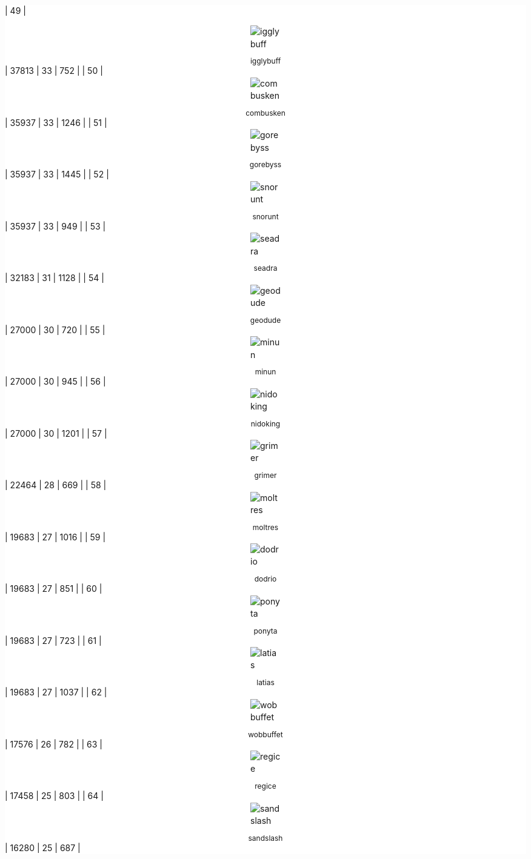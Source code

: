| 49 | <div style="display:flex;flex-direction:column;align-items:center;gap:2px;"><img src="https://raw.githubusercontent.com/PokeAPI/sprites/master/sprites/pokemon/other/official-artwork/174.png" alt="igglybuff" width="50" height="50"><span style="font-size:12px;line-height:1.1;text-align:center;word-break:break-word;">igglybuff</span></div> | 37813 | 33 | 752 |
| 50 | <div style="display:flex;flex-direction:column;align-items:center;gap:2px;"><img src="https://raw.githubusercontent.com/PokeAPI/sprites/master/sprites/pokemon/other/official-artwork/256.png" alt="combusken" width="50" height="50"><span style="font-size:12px;line-height:1.1;text-align:center;word-break:break-word;">combusken</span></div> | 35937 | 33 | 1246 |
| 51 | <div style="display:flex;flex-direction:column;align-items:center;gap:2px;"><img src="https://raw.githubusercontent.com/PokeAPI/sprites/master/sprites/pokemon/other/official-artwork/368.png" alt="gorebyss" width="50" height="50"><span style="font-size:12px;line-height:1.1;text-align:center;word-break:break-word;">gorebyss</span></div> | 35937 | 33 | 1445 |
| 52 | <div style="display:flex;flex-direction:column;align-items:center;gap:2px;"><img src="https://raw.githubusercontent.com/PokeAPI/sprites/master/sprites/pokemon/other/official-artwork/361.png" alt="snorunt" width="50" height="50"><span style="font-size:12px;line-height:1.1;text-align:center;word-break:break-word;">snorunt</span></div> | 35937 | 33 | 949 |
| 53 | <div style="display:flex;flex-direction:column;align-items:center;gap:2px;"><img src="https://raw.githubusercontent.com/PokeAPI/sprites/master/sprites/pokemon/other/official-artwork/117.png" alt="seadra" width="50" height="50"><span style="font-size:12px;line-height:1.1;text-align:center;word-break:break-word;">seadra</span></div> | 32183 | 31 | 1128 |
| 54 | <div style="display:flex;flex-direction:column;align-items:center;gap:2px;"><img src="https://raw.githubusercontent.com/PokeAPI/sprites/master/sprites/pokemon/other/official-artwork/74.png" alt="geodude" width="50" height="50"><span style="font-size:12px;line-height:1.1;text-align:center;word-break:break-word;">geodude</span></div> | 27000 | 30 | 720 |
| 55 | <div style="display:flex;flex-direction:column;align-items:center;gap:2px;"><img src="https://raw.githubusercontent.com/PokeAPI/sprites/master/sprites/pokemon/other/official-artwork/312.png" alt="minun" width="50" height="50"><span style="font-size:12px;line-height:1.1;text-align:center;word-break:break-word;">minun</span></div> | 27000 | 30 | 945 |
| 56 | <div style="display:flex;flex-direction:column;align-items:center;gap:2px;"><img src="https://raw.githubusercontent.com/PokeAPI/sprites/master/sprites/pokemon/other/official-artwork/34.png" alt="nidoking" width="50" height="50"><span style="font-size:12px;line-height:1.1;text-align:center;word-break:break-word;">nidoking</span></div> | 27000 | 30 | 1201 |
| 57 | <div style="display:flex;flex-direction:column;align-items:center;gap:2px;"><img src="https://raw.githubusercontent.com/PokeAPI/sprites/master/sprites/pokemon/other/official-artwork/88.png" alt="grimer" width="50" height="50"><span style="font-size:12px;line-height:1.1;text-align:center;word-break:break-word;">grimer</span></div> | 22464 | 28 | 669 |
| 58 | <div style="display:flex;flex-direction:column;align-items:center;gap:2px;"><img src="https://raw.githubusercontent.com/PokeAPI/sprites/master/sprites/pokemon/other/official-artwork/146.png" alt="moltres" width="50" height="50"><span style="font-size:12px;line-height:1.1;text-align:center;word-break:break-word;">moltres</span></div> | 19683 | 27 | 1016 |
| 59 | <div style="display:flex;flex-direction:column;align-items:center;gap:2px;"><img src="https://raw.githubusercontent.com/PokeAPI/sprites/master/sprites/pokemon/other/official-artwork/85.png" alt="dodrio" width="50" height="50"><span style="font-size:12px;line-height:1.1;text-align:center;word-break:break-word;">dodrio</span></div> | 19683 | 27 | 851 |
| 60 | <div style="display:flex;flex-direction:column;align-items:center;gap:2px;"><img src="https://raw.githubusercontent.com/PokeAPI/sprites/master/sprites/pokemon/other/official-artwork/77.png" alt="ponyta" width="50" height="50"><span style="font-size:12px;line-height:1.1;text-align:center;word-break:break-word;">ponyta</span></div> | 19683 | 27 | 723 |
| 61 | <div style="display:flex;flex-direction:column;align-items:center;gap:2px;"><img src="https://raw.githubusercontent.com/PokeAPI/sprites/master/sprites/pokemon/other/official-artwork/380.png" alt="latias" width="50" height="50"><span style="font-size:12px;line-height:1.1;text-align:center;word-break:break-word;">latias</span></div> | 19683 | 27 | 1037 |
| 62 | <div style="display:flex;flex-direction:column;align-items:center;gap:2px;"><img src="https://raw.githubusercontent.com/PokeAPI/sprites/master/sprites/pokemon/other/official-artwork/202.png" alt="wobbuffet" width="50" height="50"><span style="font-size:12px;line-height:1.1;text-align:center;word-break:break-word;">wobbuffet</span></div> | 17576 | 26 | 782 |
| 63 | <div style="display:flex;flex-direction:column;align-items:center;gap:2px;"><img src="https://raw.githubusercontent.com/PokeAPI/sprites/master/sprites/pokemon/other/official-artwork/378.png" alt="regice" width="50" height="50"><span style="font-size:12px;line-height:1.1;text-align:center;word-break:break-word;">regice</span></div> | 17458 | 25 | 803 |
| 64 | <div style="display:flex;flex-direction:column;align-items:center;gap:2px;"><img src="https://raw.githubusercontent.com/PokeAPI/sprites/master/sprites/pokemon/other/official-artwork/28.png" alt="sandslash" width="50" height="50"><span style="font-size:12px;line-height:1.1;text-align:center;word-break:break-word;">sandslash</span></div> | 16280 | 25 | 687 |